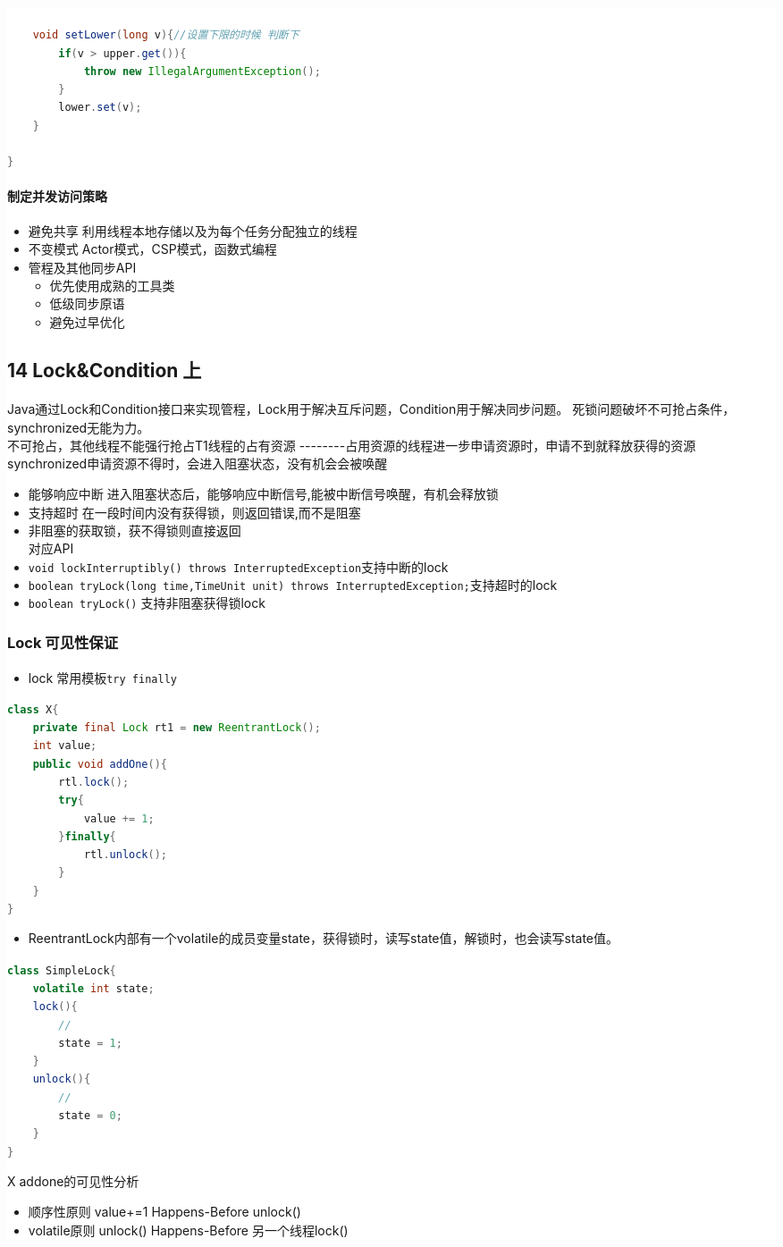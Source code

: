 ```java
    
    void setLower(long v){//设置下限的时候 判断下
        if(v > upper.get()){
            throw new IllegalArgumentException();
        }
        lower.set(v);
    }

}
```
#### 制定并发访问策略
* 避免共享 利用线程本地存储以及为每个任务分配独立的线程
* 不变模式  Actor模式，CSP模式，函数式编程
* 管程及其他同步API 
  * 优先使用成熟的工具类
  * 低级同步原语
  * 避免过早优化
## 14 Lock&Condition 上
Java通过Lock和Condition接口来实现管程，Lock用于解决互斥问题，Condition用于解决同步问题。
死锁问题破坏不可抢占条件，synchronized无能为力。   
不可抢占，其他线程不能强行抢占T1线程的占有资源      --------占用资源的线程进一步申请资源时，申请不到就释放获得的资源
synchronized申请资源不得时，会进入阻塞状态，没有机会会被唤醒
* 能够响应中断  进入阻塞状态后，能够响应中断信号,能被中断信号唤醒，有机会释放锁
* 支持超时 在一段时间内没有获得锁，则返回错误,而不是阻塞
* 非阻塞的获取锁，获不得锁则直接返回            
对应API
* `void lockInterruptibly() throws InterruptedException`支持中断的lock
* `boolean tryLock(long time,TimeUnit unit) throws InterruptedException;`支持超时的lock
* `boolean tryLock()` 支持非阻塞获得锁lock
### Lock 可见性保证
* lock 常用模板`try finally`
```java
class X{
    private final Lock rt1 = new ReentrantLock();
    int value;
    public void addOne(){
        rtl.lock();
        try{
            value += 1;
        }finally{
            rtl.unlock();
        }
    }
}
```
* ReentrantLock内部有一个volatile的成员变量state，获得锁时，读写state值，解锁时，也会读写state值。
```java
class SimpleLock{
    volatile int state;
    lock(){
        //
        state = 1;
    }
    unlock(){
        //
        state = 0;
    }
}
```
X addone的可见性分析
* 顺序性原则 value+=1 Happens-Before unlock()
* volatile原则 unlock() Happens-Before 另一个线程lock()